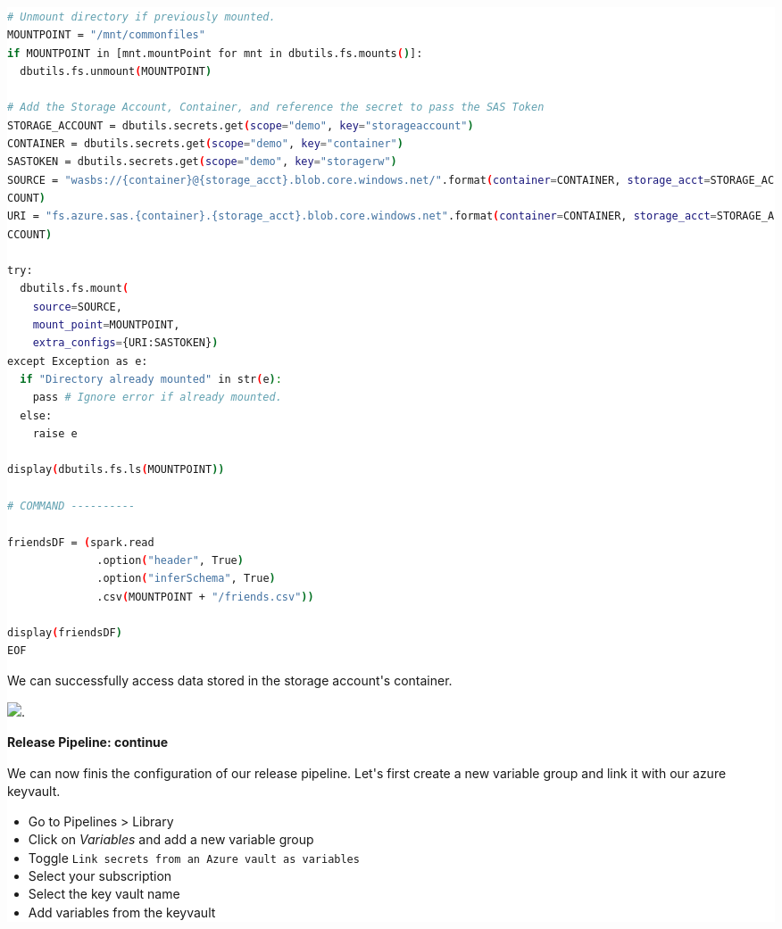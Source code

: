 ```sh
# Unmount directory if previously mounted.
MOUNTPOINT = "/mnt/commonfiles"
if MOUNTPOINT in [mnt.mountPoint for mnt in dbutils.fs.mounts()]:
  dbutils.fs.unmount(MOUNTPOINT)

# Add the Storage Account, Container, and reference the secret to pass the SAS Token
STORAGE_ACCOUNT = dbutils.secrets.get(scope="demo", key="storageaccount")
CONTAINER = dbutils.secrets.get(scope="demo", key="container")
SASTOKEN = dbutils.secrets.get(scope="demo", key="storagerw")
SOURCE = "wasbs://{container}@{storage_acct}.blob.core.windows.net/".format(container=CONTAINER, storage_acct=STORAGE_ACCOUNT)
URI = "fs.azure.sas.{container}.{storage_acct}.blob.core.windows.net".format(container=CONTAINER, storage_acct=STORAGE_ACCOUNT)

try:
  dbutils.fs.mount(
    source=SOURCE,
    mount_point=MOUNTPOINT,
    extra_configs={URI:SASTOKEN})
except Exception as e:
  if "Directory already mounted" in str(e):
    pass # Ignore error if already mounted.
  else:
    raise e

display(dbutils.fs.ls(MOUNTPOINT))

# COMMAND ----------

friendsDF = (spark.read
              .option("header", True)
              .option("inferSchema", True)
              .csv(MOUNTPOINT + "/friends.csv"))

display(friendsDF)
EOF
```

We can successfully access data stored in the storage account's container.

![](./assets/test-sa.png).

**Release Pipeline: continue**

We can now finis the configuration of our release pipeline. Let's first create a new variable group and link it with our azure keyvault.

- Go to Pipelines > Library
- Click on *Variables* and add a new variable group
- Toggle `Link secrets from an Azure vault as variables`
- Select your subscription
- Select the key vault name
- Add variables from the keyvault
